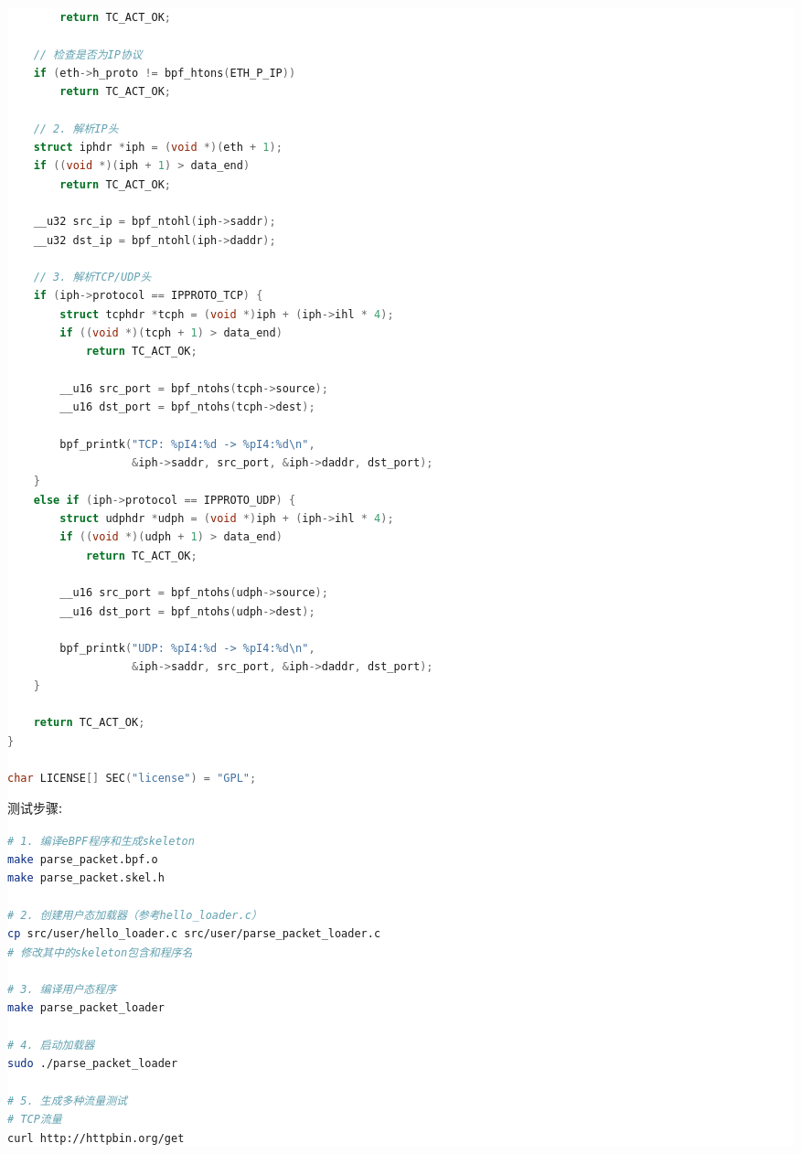```c
        return TC_ACT_OK;

    // 检查是否为IP协议
    if (eth->h_proto != bpf_htons(ETH_P_IP))
        return TC_ACT_OK;

    // 2. 解析IP头
    struct iphdr *iph = (void *)(eth + 1);
    if ((void *)(iph + 1) > data_end)
        return TC_ACT_OK;

    __u32 src_ip = bpf_ntohl(iph->saddr);
    __u32 dst_ip = bpf_ntohl(iph->daddr);

    // 3. 解析TCP/UDP头
    if (iph->protocol == IPPROTO_TCP) {
        struct tcphdr *tcph = (void *)iph + (iph->ihl * 4);
        if ((void *)(tcph + 1) > data_end)
            return TC_ACT_OK;

        __u16 src_port = bpf_ntohs(tcph->source);
        __u16 dst_port = bpf_ntohs(tcph->dest);

        bpf_printk("TCP: %pI4:%d -> %pI4:%d\n",
                   &iph->saddr, src_port, &iph->daddr, dst_port);
    }
    else if (iph->protocol == IPPROTO_UDP) {
        struct udphdr *udph = (void *)iph + (iph->ihl * 4);
        if ((void *)(udph + 1) > data_end)
            return TC_ACT_OK;

        __u16 src_port = bpf_ntohs(udph->source);
        __u16 dst_port = bpf_ntohs(udph->dest);

        bpf_printk("UDP: %pI4:%d -> %pI4:%d\n",
                   &iph->saddr, src_port, &iph->daddr, dst_port);
    }

    return TC_ACT_OK;
}

char LICENSE[] SEC("license") = "GPL";
```

测试步骤:
```bash
# 1. 编译eBPF程序和生成skeleton
make parse_packet.bpf.o
make parse_packet.skel.h

# 2. 创建用户态加载器（参考hello_loader.c）
cp src/user/hello_loader.c src/user/parse_packet_loader.c
# 修改其中的skeleton包含和程序名

# 3. 编译用户态程序
make parse_packet_loader

# 4. 启动加载器
sudo ./parse_packet_loader

# 5. 生成多种流量测试
# TCP流量
curl http://httpbin.org/get

```